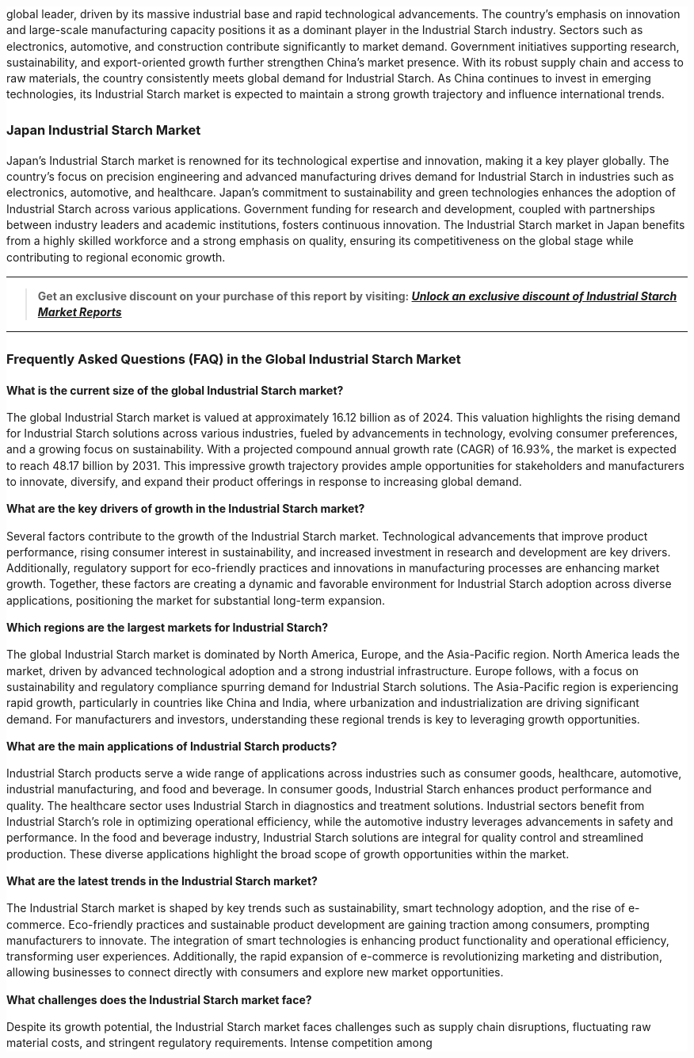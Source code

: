 global leader, driven by its massive industrial base and rapid technological advancements. The country&rsquo;s emphasis on innovation and large-scale manufacturing capacity positions it as a dominant player in the Industrial Starch industry. Sectors such as electronics, automotive, and construction contribute significantly to market demand. Government initiatives supporting research, sustainability, and export-oriented growth further strengthen China&rsquo;s market presence. With its robust supply chain and access to raw materials, the country consistently meets global demand for Industrial Starch. As China continues to invest in emerging technologies, its Industrial Starch market is expected to maintain a strong growth trajectory and influence international trends.</p><h3>Japan Industrial Starch Market</h3><p>Japan&rsquo;s Industrial Starch market is renowned for its technological expertise and innovation, making it a key player globally. The country&rsquo;s focus on precision engineering and advanced manufacturing drives demand for Industrial Starch in industries such as electronics, automotive, and healthcare. Japan&rsquo;s commitment to sustainability and green technologies enhances the adoption of Industrial Starch across various applications. Government funding for research and development, coupled with partnerships between industry leaders and academic institutions, fosters continuous innovation. The Industrial Starch market in Japan benefits from a highly skilled workforce and a strong emphasis on quality, ensuring its competitiveness on the global stage while contributing to regional economic growth.</p><hr /><blockquote><p><strong>Get an exclusive discount on your purchase of this report by visiting: <em><a href="://marketresearchpulse.com/ask-for-discount/144226?utm_source=Github&amp;utm_medium=091">Unlock an exclusive discount of Industrial Starch Market Reports</a></em>&nbsp;</strong></p></blockquote><hr /><h3>Frequently Asked Questions (FAQ) in the Global Industrial Starch Market</h3><p><strong>What is the current size of the global Industrial Starch market?</strong></p><p>The global Industrial Starch market is valued at approximately 16.12 billion as of 2024. This valuation highlights the rising demand for Industrial Starch solutions across various industries, fueled by advancements in technology, evolving consumer preferences, and a growing focus on sustainability. With a projected compound annual growth rate (CAGR) of 16.93%, the market is expected to reach 48.17 billion by 2031. This impressive growth trajectory provides ample opportunities for stakeholders and manufacturers to innovate, diversify, and expand their product offerings in response to increasing global demand.</p><p><strong>What are the key drivers of growth in the Industrial Starch market?</strong></p><p>Several factors contribute to the growth of the Industrial Starch market. Technological advancements that improve product performance, rising consumer interest in sustainability, and increased investment in research and development are key drivers. Additionally, regulatory support for eco-friendly practices and innovations in manufacturing processes are enhancing market growth. Together, these factors are creating a dynamic and favorable environment for Industrial Starch adoption across diverse applications, positioning the market for substantial long-term expansion.</p><p><strong>Which regions are the largest markets for Industrial Starch?</strong></p><p>The global Industrial Starch market is dominated by North America, Europe, and the Asia-Pacific region. North America leads the market, driven by advanced technological adoption and a strong industrial infrastructure. Europe follows, with a focus on sustainability and regulatory compliance spurring demand for Industrial Starch solutions. The Asia-Pacific region is experiencing rapid growth, particularly in countries like China and India, where urbanization and industrialization are driving significant demand. For manufacturers and investors, understanding these regional trends is key to leveraging growth opportunities.</p><p><strong>What are the main applications of Industrial Starch products?</strong></p><p>Industrial Starch products serve a wide range of applications across industries such as consumer goods, healthcare, automotive, industrial manufacturing, and food and beverage. In consumer goods, Industrial Starch enhances product performance and quality. The healthcare sector uses Industrial Starch in diagnostics and treatment solutions. Industrial sectors benefit from Industrial Starch&rsquo;s role in optimizing operational efficiency, while the automotive industry leverages advancements in safety and performance. In the food and beverage industry, Industrial Starch solutions are integral for quality control and streamlined production. These diverse applications highlight the broad scope of growth opportunities within the market.</p><p><strong>What are the latest trends in the Industrial Starch market?</strong></p><p>The Industrial Starch market is shaped by key trends such as sustainability, smart technology adoption, and the rise of e-commerce. Eco-friendly practices and sustainable product development are gaining traction among consumers, prompting manufacturers to innovate. The integration of smart technologies is enhancing product functionality and operational efficiency, transforming user experiences. Additionally, the rapid expansion of e-commerce is revolutionizing marketing and distribution, allowing businesses to connect directly with consumers and explore new market opportunities.</p><p><strong>What challenges does the Industrial Starch market face?</strong></p><p>Despite its growth potential, the Industrial Starch market faces challenges such as supply chain disruptions, fluctuating raw material costs, and stringent regulatory requirements. Intense competition among